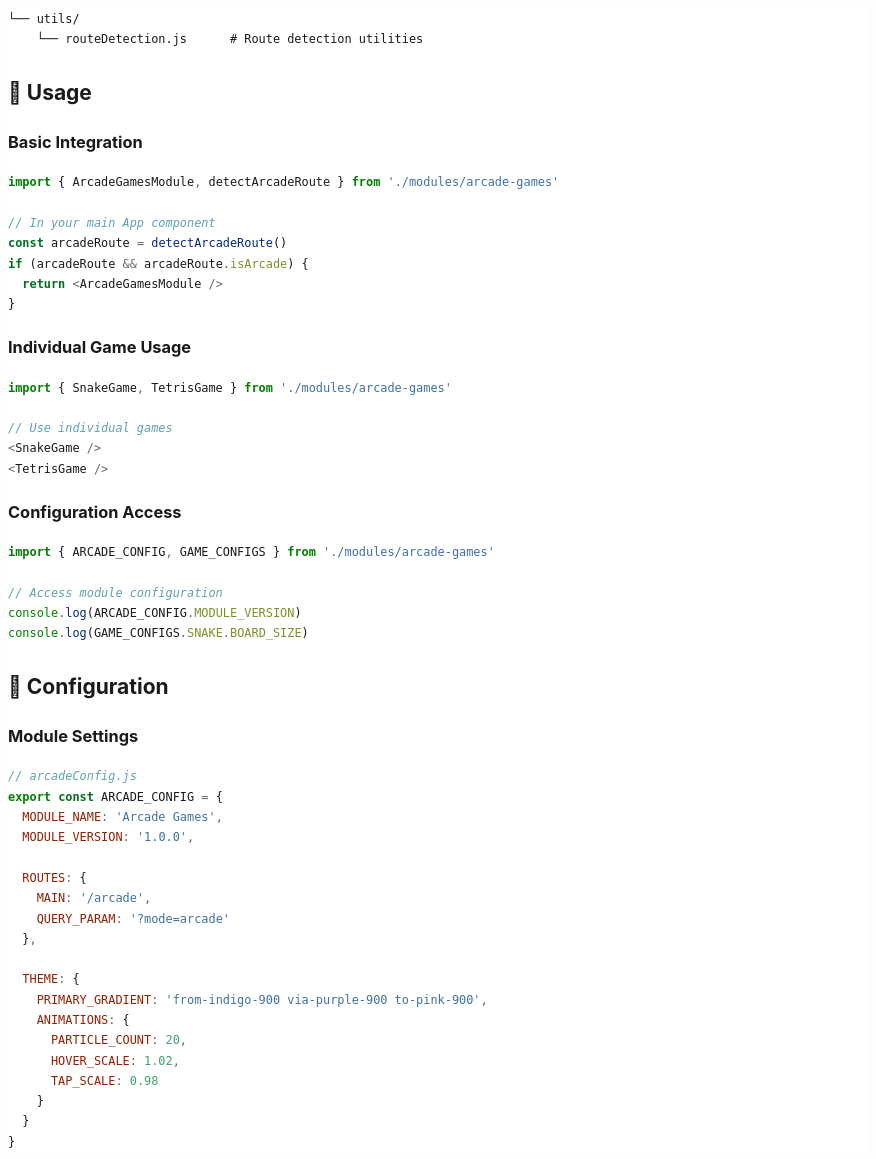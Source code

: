 ```
└── utils/
    └── routeDetection.js      # Route detection utilities
```

## 🚀 **Usage**

### **Basic Integration**
```javascript
import { ArcadeGamesModule, detectArcadeRoute } from './modules/arcade-games'

// In your main App component
const arcadeRoute = detectArcadeRoute()
if (arcadeRoute && arcadeRoute.isArcade) {
  return <ArcadeGamesModule />
}
```

### **Individual Game Usage**
```javascript
import { SnakeGame, TetrisGame } from './modules/arcade-games'

// Use individual games
<SnakeGame />
<TetrisGame />
```

### **Configuration Access**
```javascript
import { ARCADE_CONFIG, GAME_CONFIGS } from './modules/arcade-games'

// Access module configuration
console.log(ARCADE_CONFIG.MODULE_VERSION)
console.log(GAME_CONFIGS.SNAKE.BOARD_SIZE)
```

## 🔧 **Configuration**

### **Module Settings**
```javascript
// arcadeConfig.js
export const ARCADE_CONFIG = {
  MODULE_NAME: 'Arcade Games',
  MODULE_VERSION: '1.0.0',
  
  ROUTES: {
    MAIN: '/arcade',
    QUERY_PARAM: '?mode=arcade'
  },
  
  THEME: {
    PRIMARY_GRADIENT: 'from-indigo-900 via-purple-900 to-pink-900',
    ANIMATIONS: {
      PARTICLE_COUNT: 20,
      HOVER_SCALE: 1.02,
      TAP_SCALE: 0.98
    }
  }
}
```
